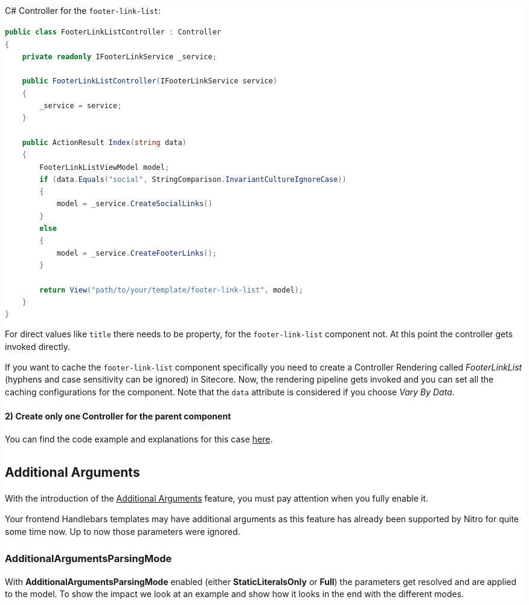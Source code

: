 C# Controller for the `footer-link-list`:

```csharp
public class FooterLinkListController : Controller
{
    private readonly IFooterLinkService _service;

    public FooterLinkListController(IFooterLinkService service)
    {
        _service = service;
    }

    public ActionResult Index(string data)
    {
        FooterLinkListViewModel model;
        if (data.Equals("social", StringComparison.InvariantCultureIgnoreCase))
        {
            model = _service.CreateSocialLinks()
        }
        else
        {
            model = _service.CreateFooterLinks();
        }

        return View("path/to/your/template/footer-link-list", model);
    }
}
```

For direct values like `title` there needs to be property, for the `footer-link-list` component not. At this point the controller gets invoked directly.

If you want to cache the `footer-link-list` component specifically you need to create a Controller Rendering called *FooterLinkList* (hyphens and case sensitivity can be ignored) in Sitecore. Now, the rendering pipeline gets invoked and you can set all the caching configurations for the component. Note that the `data` attribute is considered if you choose *Vary By Data*.


#### 2) Create only one Controller for the parent component
You can find the code example and explanations for this case [here](https://github.com/namics/NitroNet/blob/master/docs/samples.md#a-component-with-subcomponents).

## Additional Arguments

With the introduction of the [Additional Arguments](https://github.com/namics/NitroNet/blob/master/docs/additional-arguments.md) feature, you must pay attention when you fully enable it.

Your frontend Handlebars templates may have additional arguments as this feature has already been supported by Nitro for quite some time now. Up to now those parameters were ignored.

### AdditionalArgumentsParsingMode

With **AdditionalArgumentsParsingMode** enabled (either **StaticLiteralsOnly** or **Full**) the parameters get resolved and are applied to the model. To show the impact we look at an example and show how it looks in the end with the different modes.
